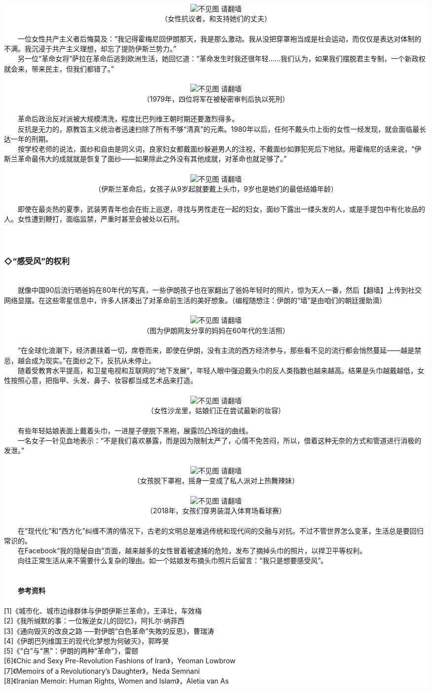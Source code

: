 <center><img alt="不见图 请翻墙" src="images/7ey8qVZVGG-iF9QUC4LEJbzdL3n1224BVodsq696UIEP5FWK5Zc4UO2den11xHsNam1MGMjk8QtoXtQ3Y4o8GfysDprg3oVUXBTCu-to7oQYPyR_ClU_yNaDFxfPq6tP59OHYQAShQ8"/><br/>
（女性抗议者，和支持她们的丈夫）</center>
<br/>
　　一位女性共产主义者后悔莫及：“我记得霍梅尼回伊朗那天，我是那么激动。我从没把穿罩袍当成是社会运动，而仅仅是表达对体制的不满。我沉浸于共产主义理想，却忘了提防伊斯兰势力。”<br/>
　　另一位“革命女将”萨拉在革命后逃到欧洲生活，她回忆道：“革命发生时我还很年轻......我们认为，如果我们摆脱君主专制，一个新政权就会来，带来民主，但我们都错了。”<br/>
<br/>
<center><img alt="不见图 请翻墙" src="images/5_LW8sD4QrlHL6M4kd1B1bq2DfMh44H1qwaFb3ZjQyzVcIdWOp41fNW6zuJ1UXejq40J6dM5RqU8VG_uPKPSc7-uYryL1u2f0iWR0GXG0d9JUXfwbX75kd60U50PqFf75dzryldKWCg"/><br/>
（1979年，四位将军在被秘密审判后执以死刑）</center>
<br/>
　　革命后政治反对派被大规模清洗，程度比巴列维王朝时期还要激烈得多。<br/>
　　反抗是无力的，原教旨主义统治者迅速扫除了所有不够“清真”的元素。1980年以后，任何不戴头巾上街的女性一经发现，就会面临最长达一年的刑期。<br/>
　　按学校老师的说法，面纱和自由是同义词，良家妇女都戴面纱躲避男人的注视，不戴面纱如罪犯死后下地狱。用霍梅尼的话来说，“伊斯兰革命最伟大的成就就是恢复了面纱——如果除此之外没有其他成就，对革命也就足够了。”<br/>
<br/>
<center><img alt="不见图 请翻墙" src="images/2ASielCCVL9r2laFLeBHOWoAStsW2G3ivzYSPeVqm_edgrLj-TAS0kZZ_5ldTZfTK8q7lrghE5y1O_HyEslZNnlccxU3C5oNY0cF6nuFfz2pW3b8tO_IOr3Vvjnw0znBIsxmNh9V7qM"/><br/>
（伊斯兰革命后，女孩子从9岁起就要戴上头巾，9岁也是她们的最低结婚年龄）</center>
<br/>
　　即使在最炎热的夏季，武装男青年也会在街上巡逻，寻找与男性走在一起的妇女，面纱下露出一缕头发的人，或是手提包中有化妆品的人。女性遭到鞭打，面临监禁，严重时甚至会被处以石刑。<br/>
<br/>
<br/>
<h3>◇“感受风”的权利</h3>
<br/>
　　就像中国90后流行晒爸妈在80年代的写真，一些伊朗孩子也在家翻出了爸妈年轻时的照片，惊为天人一番，然后【翻墙】上传到社交网络显摆。在这些零星信息中，许多人拼凑出了对革命前生活的美好想象。（编程随想注：伊朗的“墙”是由咱们的朝廷援助滴）<br/>
<br/>
<center><img alt="不见图 请翻墙" src="images/bzzv1c_n9CD2xGpMdtvA4p1MTaj6bVkYcn80U5PAr7QaPf0PhzQPNTmOJkViQyAokPx6F05iM6rF1Q1c-JEukK5JWXtAbzb3brr9Lt1_LeA_lree4wB95_bX2hOeidaGZLKObIQJNCg"/><br/>
（图为伊朗网友分享的妈妈在60年代的生活照）</center>
<br/>
　　“在全球化浪潮下，经济裹挟着一切，席卷而来，即使在伊朗，没有主流的西方经济参与，那些看不见的流行都会悄然蔓延——越是禁忌，越会成为现实。”在面纱之下，反抗从未停止。<br/>
　　随着受教育水平提高，和卫星电视和互联网的“地下发展”，年轻人眼中强迫戴头巾的反人类指数也越来越高。结果是头巾越戴越低，女性按照心意，把指甲、头发、鼻子、妆容都当成艺术品来打造。<br/>
<br/>
<center><img alt="不见图 请翻墙" src="images/aJyMNHeyQ8j4y2x-JrkzPd2aBWWOs0bVkw2w1RnrCJdlKW2-t9mY0ETXQzrKm7QQTYluJ4GqWTcmzdQRtJdRe_f6l-3eebNmOkl8I3H2Qs_VpcgRfMLR92RIG2Fa-krUtOaFltMfLuQ"/><br/>
（女性沙龙里，姑娘们正在尝试最新的妆容）</center>
<br/>
　　有些年轻姑娘表面上戴着头巾，一进屋子便脱下黑袍，展露凹凸玲珑的曲线。<br/>
　　一名女子一针见血地表示：“不是我们喜欢暴露，而是因为限制太严了，心情不免苦闷，所以，借着这种无奈的方式和管道进行消极的发泄。”<br/>
<br/>
<center><img alt="不见图 请翻墙" src="images/vXxwfgbqXhx_u_eDagmFOErmOMkRw7FvDsiTVh-PgCUllutIHAtDV6WGn-6qFz9oF5e2hKIoWxN6vaRLLTvdtlSebqBo9CwiP1wSbmhjyIsllsP8KkuOa_s9qH-TxpL4i64HSgX-WLY"/><br/>
（女孩脱下罩袍，摇身一变成了私人派对上热舞辣妹）</center>
<br/>
<center><img alt="不见图 请翻墙" src="images/FQ4IugJbgOJfJE09vwUTZb8s72xy8gERhf5MBvjKfdspOLM_w_Xb_NeLGURRUfOt_-q1KZEtUsojJlQgneA6ELdicYUvgzycQOK2lcoFlkERaJ8oHFfFSz8-EU9t9QkYXqOaAA4QTOE"/><br/>
（2018年，女孩们穿男装混入体育场看球赛）</center>
<br/>
　　在“现代化”和“西方化”纠缠不清的情况下，古老的文明总是难逃传统和现代间的交融与对抗。不过不管世界怎么变革，生活总是要回归常识的。<br/>
　　在Facebook“我的隐秘自由”页面，越来越多的女性冒着被逮捕的危险，发布了摘掉头巾的照片，以捍卫平等权利。<br/>
　　向往正常生活从来不需要什么复杂的理由。如一个姑娘发布摘头巾照片后留言：“我只是想要感受风”。<br/>
<br/>
<br/>
　　<b>参考资料</b><br/>
<br/>
[1]《城市化、城市边缘群体与伊朗伊斯兰革命》，王泽壮，车效梅<br/>
[2]《我所缄默的事：一位叛逆女儿的回忆》，阿扎尔·纳菲西<br/>
[3]《通向毁灭的改良之路 ──對伊朗“白色革命”失敗的反思》，曹瑞涛<br/>
[4]《伊朗巴列维国王的现代化梦想为何破灭》，郭晔旻<br/>
[5]《“白”与“黑”：伊朗的两种“革命”》，雷颐<br/>
[6]《Chic and Sexy Pre-Revolution Fashions of Iran》，Yeoman Lowbrow<br/>
[7]《Memoirs of a Revolutionary’s Daughter》，Neda Semnani<br/>
[8]《Iranian Memoir: Human Rights, Women and Islam》，Aletia van As<br/>